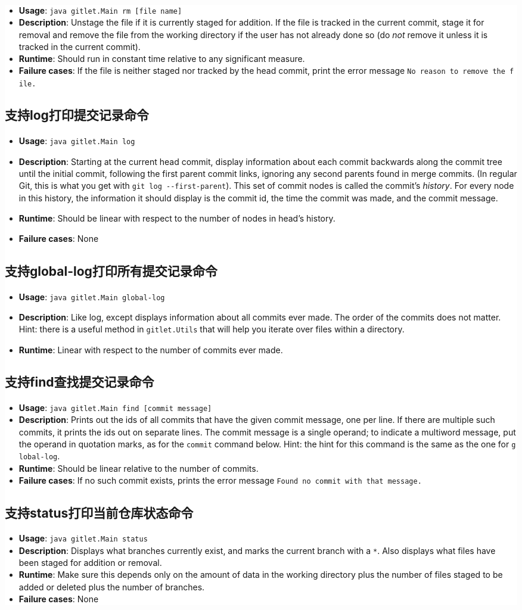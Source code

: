 - **Usage**: `java gitlet.Main rm [file name]`
- **Description**: Unstage the file if it is currently staged for addition. If the file is tracked in the current commit, stage it for removal and remove the file from the working directory if the user has not already done so (do *not* remove it unless it is tracked in the current commit).
- **Runtime**: Should run in constant time relative to any significant measure.
- **Failure cases**: If the file is neither staged nor tracked by the head commit, print the error message `No reason to remove the file.`

## 支持log打印提交记录命令

- **Usage**: `java gitlet.Main log`

- **Description**: Starting at the current head commit, display information about each commit backwards along the commit tree until the initial commit, following the first parent commit links, ignoring any second parents found in merge commits. (In regular Git, this is what you get with `git log --first-parent`). This set of commit nodes is called the commit’s *history*. For every node in this history, the information it should display is the commit id, the time the commit was made, and the commit message. 

- **Runtime**: Should be linear with respect to the number of nodes in head’s history.

- **Failure cases**: None

## 支持global-log打印所有提交记录命令

- **Usage**: `java gitlet.Main global-log`

- **Description**: Like log, except displays information about all commits ever made. The order of the commits does not matter. Hint: there is a useful method in `gitlet.Utils` that will help you iterate over files within a directory.

- **Runtime**: Linear with respect to the number of commits ever made.

## 支持find查找提交记录命令

- **Usage**: `java gitlet.Main find [commit message]`
- **Description**: Prints out the ids of all commits that have the given commit message, one per line. If there are multiple such commits, it prints the ids out on separate lines. The commit message is a single operand; to indicate a multiword message, put the operand in quotation marks, as for the `commit` command below. Hint: the hint for this command is the same as the one for `global-log`.
- **Runtime**: Should be linear relative to the number of commits.
- **Failure cases**: If no such commit exists, prints the error message `Found no commit with that message.`

## 支持status打印当前仓库状态命令

- **Usage**: `java gitlet.Main status`
- **Description**: Displays what branches currently exist, and marks the current branch with a `*`. Also displays what files have been staged for addition or removal. 
- **Runtime**: Make sure this depends only on the amount of data in the working directory plus the number of files staged to be added or deleted plus the number of branches.
- **Failure cases**: None
